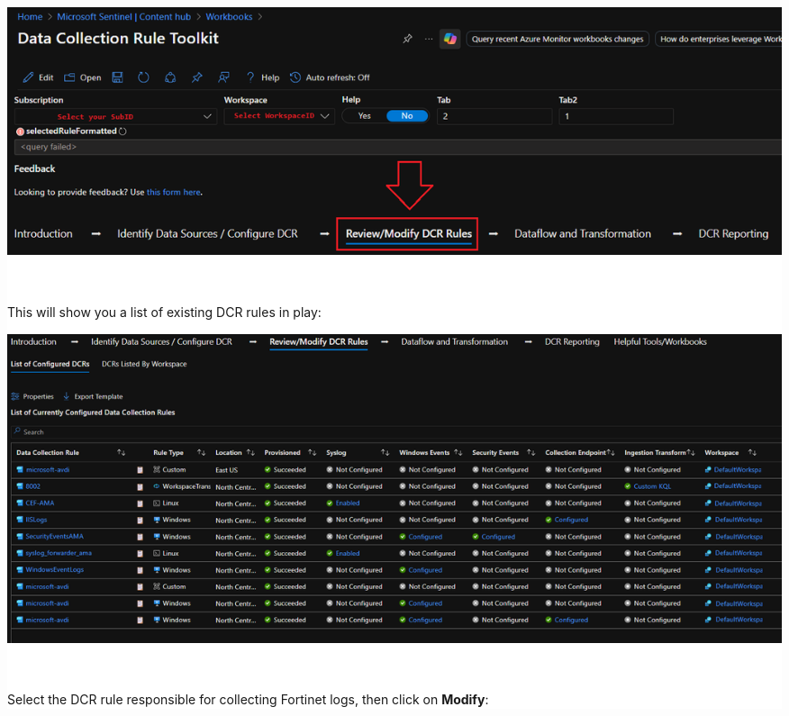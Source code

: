 ![](/assets/img/Fortinet%20DCR/DCRToolkit_ModifyDCR.png)

<br/>

This will show you a list of existing DCR rules in play:

![](/assets/img/Fortinet%20DCR/DCRToolkit_ModifyDCRRuleList.png)

<br/>

Select the DCR rule responsible for collecting Fortinet logs, then click on **Modify**:
